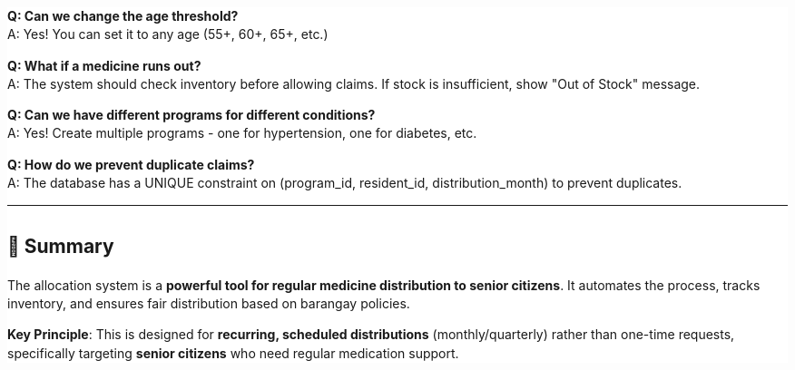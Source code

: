 **Q: Can we change the age threshold?**  
A: Yes! You can set it to any age (55+, 60+, 65+, etc.)

**Q: What if a medicine runs out?**  
A: The system should check inventory before allowing claims. If stock is insufficient, show "Out of Stock" message.

**Q: Can we have different programs for different conditions?**  
A: Yes! Create multiple programs - one for hypertension, one for diabetes, etc.

**Q: How do we prevent duplicate claims?**  
A: The database has a UNIQUE constraint on (program_id, resident_id, distribution_month) to prevent duplicates.

---

## 🚀 Summary

The allocation system is a **powerful tool for regular medicine distribution to senior citizens**. It automates the process, tracks inventory, and ensures fair distribution based on barangay policies.

**Key Principle**: This is designed for **recurring, scheduled distributions** (monthly/quarterly) rather than one-time requests, specifically targeting **senior citizens** who need regular medication support.

